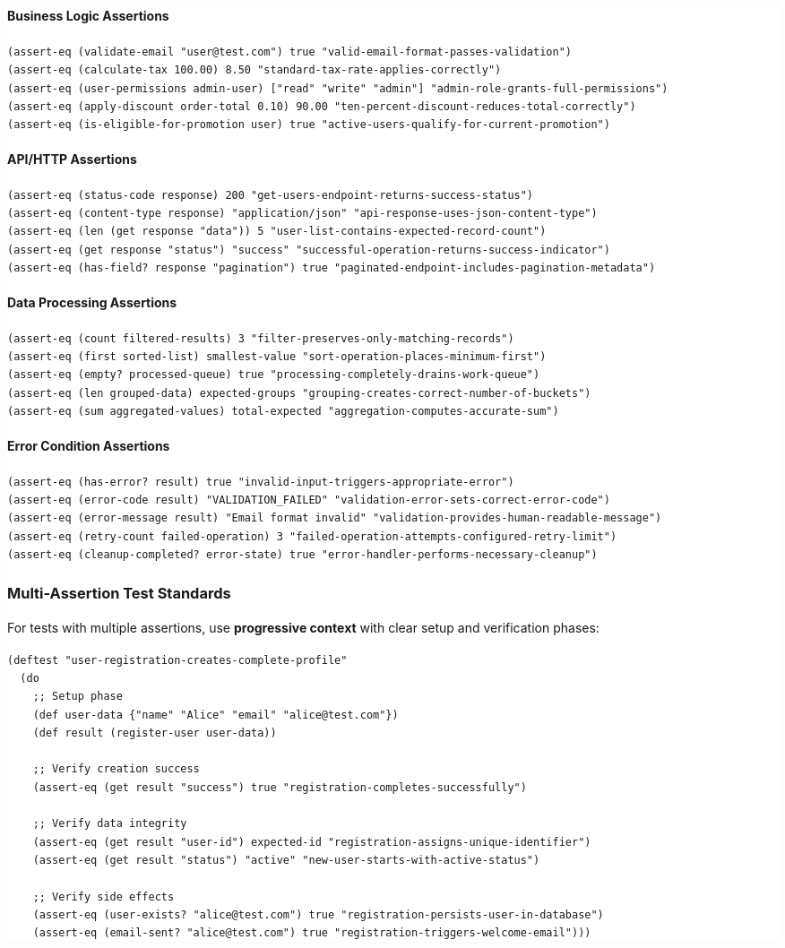 #### Business Logic Assertions

```vex
(assert-eq (validate-email "user@test.com") true "valid-email-format-passes-validation")
(assert-eq (calculate-tax 100.00) 8.50 "standard-tax-rate-applies-correctly")
(assert-eq (user-permissions admin-user) ["read" "write" "admin"] "admin-role-grants-full-permissions")
(assert-eq (apply-discount order-total 0.10) 90.00 "ten-percent-discount-reduces-total-correctly")
(assert-eq (is-eligible-for-promotion user) true "active-users-qualify-for-current-promotion")
```

#### API/HTTP Assertions

```vex
(assert-eq (status-code response) 200 "get-users-endpoint-returns-success-status")
(assert-eq (content-type response) "application/json" "api-response-uses-json-content-type")
(assert-eq (len (get response "data")) 5 "user-list-contains-expected-record-count")
(assert-eq (get response "status") "success" "successful-operation-returns-success-indicator")
(assert-eq (has-field? response "pagination") true "paginated-endpoint-includes-pagination-metadata")
```

#### Data Processing Assertions

```vex
(assert-eq (count filtered-results) 3 "filter-preserves-only-matching-records")
(assert-eq (first sorted-list) smallest-value "sort-operation-places-minimum-first")
(assert-eq (empty? processed-queue) true "processing-completely-drains-work-queue")
(assert-eq (len grouped-data) expected-groups "grouping-creates-correct-number-of-buckets")
(assert-eq (sum aggregated-values) total-expected "aggregation-computes-accurate-sum")
```

#### Error Condition Assertions

```vex
(assert-eq (has-error? result) true "invalid-input-triggers-appropriate-error")
(assert-eq (error-code result) "VALIDATION_FAILED" "validation-error-sets-correct-error-code")
(assert-eq (error-message result) "Email format invalid" "validation-provides-human-readable-message")
(assert-eq (retry-count failed-operation) 3 "failed-operation-attempts-configured-retry-limit")
(assert-eq (cleanup-completed? error-state) true "error-handler-performs-necessary-cleanup")
```

### Multi-Assertion Test Standards

For tests with multiple assertions, use **progressive context** with clear setup and verification phases:

```vex
(deftest "user-registration-creates-complete-profile"
  (do
    ;; Setup phase
    (def user-data {"name" "Alice" "email" "alice@test.com"})
    (def result (register-user user-data))
    
    ;; Verify creation success
    (assert-eq (get result "success") true "registration-completes-successfully")
    
    ;; Verify data integrity
    (assert-eq (get result "user-id") expected-id "registration-assigns-unique-identifier")
    (assert-eq (get result "status") "active" "new-user-starts-with-active-status")
    
    ;; Verify side effects
    (assert-eq (user-exists? "alice@test.com") true "registration-persists-user-in-database")
    (assert-eq (email-sent? "alice@test.com") true "registration-triggers-welcome-email")))
```
